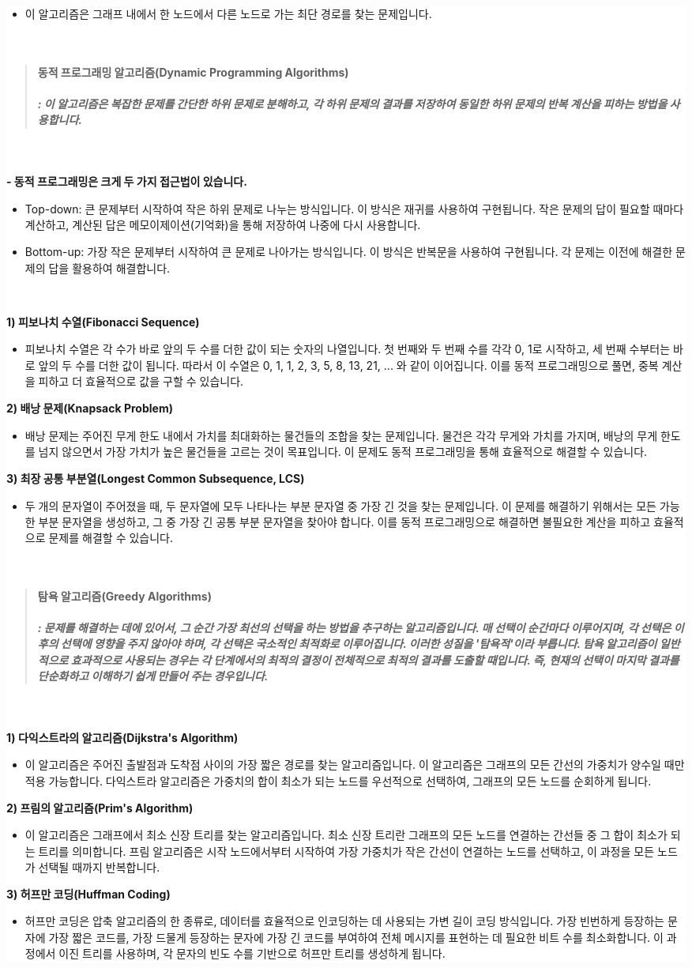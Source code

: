 - 이 알고리즘은 그래프 내에서 한 노드에서 다른 노드로 가는 최단 경로를 찾는 문제입니다.

<br/>

> #### 동적 프로그래밍 알고리즘(Dynamic Programming Algorithms)
>
> ##### : 이 알고리즘은 복잡한 문제를 간단한 하위 문제로 분해하고, 각 하위 문제의 결과를 저장하여 동일한 하위 문제의 반복 계산을 피하는 방법을 사용합니다.

<br/>

**- 동적 프로그래밍은 크게 두 가지 접근법이 있습니다.**

- Top-down: 큰 문제부터 시작하여 작은 하위 문제로 나누는 방식입니다. 이 방식은 재귀를 사용하여 구현됩니다. 작은 문제의 답이 필요할 때마다 계산하고, 계산된 답은 메모이제이션(기억화)을 통해 저장하여 나중에 다시 사용합니다.

- Bottom-up: 가장 작은 문제부터 시작하여 큰 문제로 나아가는 방식입니다. 이 방식은 반복문을 사용하여 구현됩니다. 각 문제는 이전에 해결한 문제의 답을 활용하여 해결합니다.

<br/>

**1) 피보나치 수열(Fibonacci Sequence)**

- 피보나치 수열은 각 수가 바로 앞의 두 수를 더한 값이 되는 숫자의 나열입니다. 첫 번째와 두 번째 수를 각각 0, 1로 시작하고, 세 번째 수부터는 바로 앞의 두 수를 더한 값이 됩니다. 따라서 이 수열은 0, 1, 1, 2, 3, 5, 8, 13, 21, ... 와 같이 이어집니다. 이를 동적 프로그래밍으로 풀면, 중복 계산을 피하고 더 효율적으로 값을 구할 수 있습니다.

**2) 배낭 문제(Knapsack Problem)**

- 배낭 문제는 주어진 무게 한도 내에서 가치를 최대화하는 물건들의 조합을 찾는 문제입니다. 물건은 각각 무게와 가치를 가지며, 배낭의 무게 한도를 넘지 않으면서 가장 가치가 높은 물건들을 고르는 것이 목표입니다. 이 문제도 동적 프로그래밍을 통해 효율적으로 해결할 수 있습니다.

**3) 최장 공통 부분열(Longest Common Subsequence, LCS)**

- 두 개의 문자열이 주어졌을 때, 두 문자열에 모두 나타나는 부분 문자열 중 가장 긴 것을 찾는 문제입니다. 이 문제를 해결하기 위해서는 모든 가능한 부분 문자열을 생성하고, 그 중 가장 긴 공통 부분 문자열을 찾아야 합니다. 이를 동적 프로그래밍으로 해결하면 불필요한 계산을 피하고 효율적으로 문제를 해결할 수 있습니다.

<br/>

> #### 탐욕 알고리즘(Greedy Algorithms)
>
> ##### : 문제를 해결하는 데에 있어서, 그 순간 가장 최선의 선택을 하는 방법을 추구하는 알고리즘입니다. 매 선택이 순간마다 이루어지며, 각 선택은 이후의 선택에 영향을 주지 않아야 하며, 각 선택은 국소적인 최적화로 이루어집니다. 이러한 성질을 '탐욕적'이라 부릅니다. 탐욕 알고리즘이 일반적으로 효과적으로 사용되는 경우는 각 단계에서의 최적의 결정이 전체적으로 최적의 결과를 도출할 때입니다. 즉, 현재의 선택이 마지막 결과를 단순화하고 이해하기 쉽게 만들어 주는 경우입니다.

<br/>

**1) 다익스트라의 알고리즘(Dijkstra's Algorithm)**

- 이 알고리즘은 주어진 출발점과 도착점 사이의 가장 짧은 경로를 찾는 알고리즘입니다. 이 알고리즘은 그래프의 모든 간선의 가중치가 양수일 때만 적용 가능합니다. 다익스트라 알고리즘은 가중치의 합이 최소가 되는 노드를 우선적으로 선택하여, 그래프의 모든 노드를 순회하게 됩니다.

**2) 프림의 알고리즘(Prim's Algorithm)**

- 이 알고리즘은 그래프에서 최소 신장 트리를 찾는 알고리즘입니다. 최소 신장 트리란 그래프의 모든 노드를 연결하는 간선들 중 그 합이 최소가 되는 트리를 의미합니다. 프림 알고리즘은 시작 노드에서부터 시작하여 가장 가중치가 작은 간선이 연결하는 노드를 선택하고, 이 과정을 모든 노드가 선택될 때까지 반복합니다.

**3) 허프만 코딩(Huffman Coding)**

- 허프만 코딩은 압축 알고리즘의 한 종류로, 데이터를 효율적으로 인코딩하는 데 사용되는 가변 길이 코딩 방식입니다. 가장 빈번하게 등장하는 문자에 가장 짧은 코드를, 가장 드물게 등장하는 문자에 가장 긴 코드를 부여하여 전체 메시지를 표현하는 데 필요한 비트 수를 최소화합니다. 이 과정에서 이진 트리를 사용하며, 각 문자의 빈도 수를 기반으로 허프만 트리를 생성하게 됩니다.
